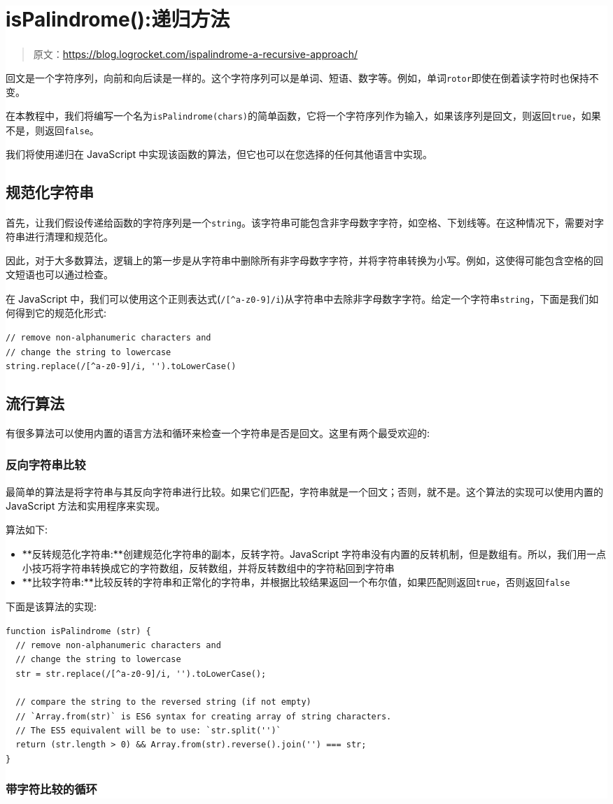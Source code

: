 # isPalindrome():递归方法

> 原文：<https://blog.logrocket.com/ispalindrome-a-recursive-approach/>

回文是一个字符序列，向前和向后读是一样的。这个字符序列可以是单词、短语、数字等。例如，单词`rotor`即使在倒着读字符时也保持不变。

在本教程中，我们将编写一个名为`isPalindrome(chars)`的简单函数，它将一个字符序列作为输入，如果该序列是回文，则返回`true`，如果不是，则返回`false`。

我们将使用递归在 JavaScript 中实现该函数的算法，但它也可以在您选择的任何其他语言中实现。

## 规范化字符串

首先，让我们假设传递给函数的字符序列是一个`string`。该字符串可能包含非字母数字字符，如空格、下划线等。在这种情况下，需要对字符串进行清理和规范化。

因此，对于大多数算法，逻辑上的第一步是从字符串中删除所有非字母数字字符，并将字符串转换为小写。例如，这使得可能包含空格的回文短语也可以通过检查。

在 JavaScript 中，我们可以使用这个正则表达式(`/[^a-z0-9]/i`)从字符串中去除非字母数字字符。给定一个字符串`string`，下面是我们如何得到它的规范化形式:

```
// remove non-alphanumeric characters and
// change the string to lowercase
string.replace(/[^a-z0-9]/i, '').toLowerCase()
```

## 流行算法

有很多算法可以使用内置的语言方法和循环来检查一个字符串是否是回文。这里有两个最受欢迎的:

### 反向字符串比较

最简单的算法是将字符串与其反向字符串进行比较。如果它们匹配，字符串就是一个回文；否则，就不是。这个算法的实现可以使用内置的 JavaScript 方法和实用程序来实现。

算法如下:

*   **反转规范化字符串:**创建规范化字符串的副本，反转字符。JavaScript 字符串没有内置的反转机制，但是数组有。所以，我们用一点小技巧将字符串转换成它的字符数组，反转数组，并将反转数组中的字符粘回到字符串
*   **比较字符串:**比较反转的字符串和正常化的字符串，并根据比较结果返回一个布尔值，如果匹配则返回`true`，否则返回`false`

下面是该算法的实现:

```
function isPalindrome (str) {
  // remove non-alphanumeric characters and
  // change the string to lowercase
  str = str.replace(/[^a-z0-9]/i, '').toLowerCase();

  // compare the string to the reversed string (if not empty)
  // `Array.from(str)` is ES6 syntax for creating array of string characters.
  // The ES5 equivalent will be to use: `str.split('')`
  return (str.length > 0) && Array.from(str).reverse().join('') === str;
}
```

### 带字符比较的循环
